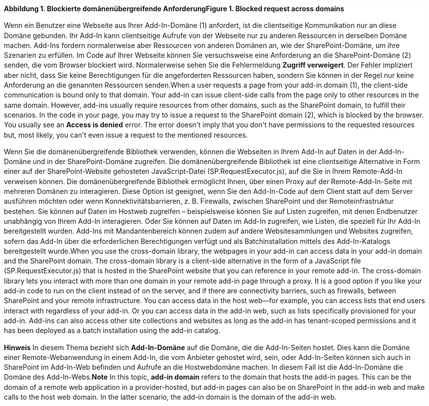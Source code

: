<span data-ttu-id="2e5b0-111">**Abbildung 1. Blockierte domänenübergreifende Anforderung**</span><span class="sxs-lookup"><span data-stu-id="2e5b0-111">**Figure 1. Blocked request across domains**</span></span>

 
<span data-ttu-id="2e5b0-p103">Wenn ein Benutzer eine Webseite aus Ihrer Add-In-Domäne (1) anfordert, ist die clientseitige Kommunikation nur an diese Domäne gebunden. Ihr Add-In kann clientseitige Aufrufe von der Webseite nur zu anderen Ressourcen in derselben Domäne machen. Add-Ins fordern normalerweise aber Ressourcen von anderen Domänen an, wie der SharePoint-Domäne, um ihre Szenarien zu erfüllen. Im Code auf Ihrer Webseite können Sie versuchsweise eine Anforderung an die SharePoint-Domäne (2) senden, die vom Browser blockiert wird. Normalerweise sehen Sie die Fehlermeldung **Zugriff verweigert**. Der Fehler impliziert aber nicht, dass Sie keine Berechtigungen für die angeforderten Ressourcen haben, sondern Sie können in der Regel nur keine Anforderung an die genannten Ressourcen senden.</span><span class="sxs-lookup"><span data-stu-id="2e5b0-p103">When a user requests a page from your add-in domain (1), the client-side communication is bound only to that domain. Your add-in can issue client-side calls from the page only to other resources in the same domain. However, add-ins usually require resources from other domains, such as the SharePoint domain, to fulfill their scenarios. In the code in your page, you may try to issue a request to the SharePoint domain (2), which is blocked by the browser. You usually see an  **Access is denied** error. The error doesn't imply that you don't have permissions to the requested resources but, most likely, you can't even issue a request to the mentioned resources.</span></span>
 
<span data-ttu-id="2e5b0-p104">Wenn Sie die domänenübergreifende Bibliothek verwenden, können die Webseiten in Ihrem Add-In auf Daten in der Add-In-Domäne und in der SharePoint-Domäne zugreifen. Die domänenübergreifende Bibliothek ist eine clientseitige Alternative in Form einer auf der SharePoint-Website gehosteten JavaScript-Datei (SP.RequestExecutor.js), auf die Sie in Ihrem Remote-Add-In verweisen können. Die domänenübergreifende Bibliothek ermöglicht Ihnen, über einen Proxy auf der Remote-Add-In-Seite mit mehreren Domänen zu interagieren. Diese Option ist geeignet, wenn Sie den Add-In-Code auf dem Client statt auf dem Server ausführen möchten oder wenn Konnektivitätsbarrieren, z. B. Firewalls, zwischen SharePoint und der Remoteinfrastruktur bestehen. Sie können auf Daten im Hostweb zugreifen – beispielsweise können Sie auf Listen zugreifen, mit denen Endbenutzer unabhängig von Ihrem Add-In interagieren. Oder Sie können auf Daten im Add-In zugreifen, wie Listen, die speziell für Ihr Add-In bereitgestellt wurden. Add-Ins mit Mandantenbereich können zudem auf andere Websitesammlungen und Websites zugreifen, sofern das Add-In über die erforderlichen Berechtigungen verfügt und als Batchinstallation mittels des Add-In-Katalogs bereitgestellt wurde.</span><span class="sxs-lookup"><span data-stu-id="2e5b0-p104">When you use the cross-domain library, the webpages in your add-in can access data in your add-in domain and the SharePoint domain. The cross-domain library is a client-side alternative in the form of a JavaScript file (SP.RequestExecutor.js) that is hosted in the SharePoint website that you can reference in your remote add-in. The cross-domain library lets you interact with more than one domain in your remote add-in page through a proxy. It is a good option if you like your add-in code to run on the client instead of on the server, and if there are connectivity barriers, such as firewalls, between SharePoint and your remote infrastructure. You can access data in the host web—for example, you can access lists that end users interact with regardless of your add-in. Or you can access data in the add-in web, such as lists specifically provisioned for your add-in. Add-ins can also access other site collections and websites as long as the add-in has tenant-scoped permissions and it has been deployed as a batch installation using the add-in catalog.</span></span>
 

 <span data-ttu-id="2e5b0-p105">**Hinweis** In diesem Thema bezieht sich **Add-In-Domäne** auf die Domäne, die die Add-In-Seiten hostet. Dies kann die Domäne einer Remote-Webanwendung in einem Add-In, die vom Anbieter gehostet wird, sein, oder Add-In-Seiten können sich auch in SharePoint im Add-In-Web befinden und Aufrufe an die Hostwebdomäne machen. In diesem Fall ist die Add-In-Domäne die Domäne des Add-In-Webs.</span><span class="sxs-lookup"><span data-stu-id="2e5b0-p105">**Note**  In this topic,  **add-in domain** refers to the domain that hosts the add-in pages. This can be the domain of a remote web application in a provider-hosted, but add-in pages can also be on SharePoint in the add-in web and make calls to the host web domain. In the latter scenario, the add-in domain is the domain of the add-in web.</span></span>
 